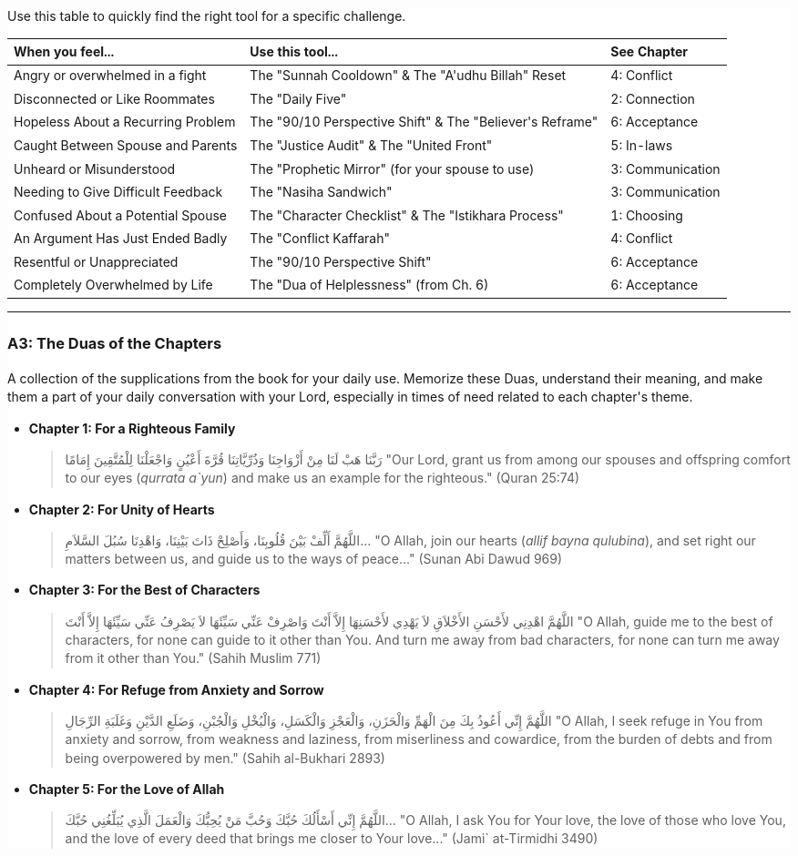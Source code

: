 Use this table to quickly find the right tool for a specific challenge.

| **When you feel...**               | **Use this tool...**                                     | **See Chapter**  |
| :--------------------------------- | :------------------------------------------------------- | :--------------- |
| Angry or overwhelmed in a fight    | The "Sunnah Cooldown" & The "A'udhu Billah" Reset        | 4: Conflict      |
| Disconnected or Like Roommates     | The "Daily Five"                                         | 2: Connection    |
| Hopeless About a Recurring Problem | The "90/10 Perspective Shift" & The "Believer's Reframe" | 6: Acceptance    |
| Caught Between Spouse and Parents  | The "Justice Audit" & The "United Front"                 | 5: In-laws       |
| Unheard or Misunderstood           | The "Prophetic Mirror" (for your spouse to use)          | 3: Communication |
| Needing to Give Difficult Feedback | The "Nasiha Sandwich"                                    | 3: Communication |
| Confused About a Potential Spouse  | The "Character Checklist" & The "Istikhara Process"      | 1: Choosing      |
| An Argument Has Just Ended Badly   | The "Conflict Kaffarah"                                  | 4: Conflict      |
| Resentful or Unappreciated         | The "90/10 Perspective Shift"                            | 6: Acceptance    |
| Completely Overwhelmed by Life     | The "Dua of Helplessness" (from Ch. 6)                   | 6: Acceptance    |

---
### **A3: The Duas of the Chapters**

A collection of the supplications from the book for your daily use. Memorize these Duas, understand their meaning, and make them a part of your daily conversation with your Lord, especially in times of need related to each chapter's theme.

*   **Chapter 1: For a Righteous Family**
    > رَبَّنَا هَبْ لَنَا مِنْ أَزْوَاجِنَا وَذُرِّيَّاتِنَا قُرَّةَ أَعْيُنٍ وَاجْعَلْنَا لِلْمُتَّقِينَ إِمَامًا
    > "Our Lord, grant us from among our spouses and offspring comfort to our eyes (*qurrata a`yun*) and make us an example for the righteous." (Quran 25:74)

*   **Chapter 2: For Unity of Hearts**
    > اللَّهُمَّ أَلِّفْ بَيْنَ قُلُوبِنَا، وَأَصْلِحْ ذَاتَ بَيْنِنَا، وَاهْدِنَا سُبُلَ السَّلاَمِ...
    > "O Allah, join our hearts (*allif bayna qulubina*), and set right our matters between us, and guide us to the ways of peace..." (Sunan Abi Dawud 969)

*   **Chapter 3: For the Best of Characters**
    > اللَّهُمَّ اهْدِنِي لأَحْسَنِ الأَخْلاَقِ لاَ يَهْدِي لأَحْسَنِهَا إِلاَّ أَنْتَ وَاصْرِفْ عَنِّي سَيِّئَهَا لاَ يَصْرِفُ عَنِّي سَيِّئَهَا إِلاَّ أَنْتَ
    > "O Allah, guide me to the best of characters, for none can guide to it other than You. And turn me away from bad characters, for none can turn me away from it other than You." (Sahih Muslim 771)

*   **Chapter 4: For Refuge from Anxiety and Sorrow**
    > اللَّهُمَّ إِنِّي أَعُوذُ بِكَ مِنَ الْهَمِّ وَالْحَزَنِ، وَالْعَجْزِ وَالْكَسَلِ، وَالْبُخْلِ وَالْجُبْنِ، وَضَلَعِ الدَّيْنِ وَغَلَبَةِ الرِّجَالِ
    > "O Allah, I seek refuge in You from anxiety and sorrow, from weakness and laziness, from miserliness and cowardice, from the burden of debts and from being overpowered by men." (Sahih al-Bukhari 2893)

*   **Chapter 5: For the Love of Allah**
    > اللَّهُمَّ إِنِّي أَسْأَلُكَ حُبَّكَ وَحُبَّ مَنْ يُحِبُّكَ وَالْعَمَلَ الَّذِي يُبَلِّغُنِي حُبَّكَ...
    > "O Allah, I ask You for Your love, the love of those who love You, and the love of every deed that brings me closer to Your love..." (Jami` at-Tirmidhi 3490)
